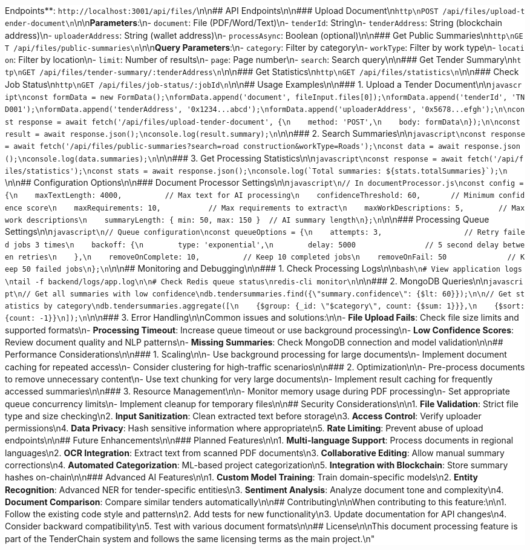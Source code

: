 Endpoints**: `http://localhost:3001/api/files/`\n\n## API Endpoints\n\n### Upload Document\n```http\nPOST /api/files/upload-tender-document\n```\n\n**Parameters**:\n- `document`: File (PDF/Word/Text)\n- `tenderId`: String\n- `tenderAddress`: String (blockchain address)\n- `uploaderAddress`: String (wallet address)\n- `processAsync`: Boolean (optional)\n\n### Get Public Summaries\n```http\nGET /api/files/public-summaries\n```\n\n**Query Parameters**:\n- `category`: Filter by category\n- `workType`: Filter by work type\n- `location`: Filter by location\n- `limit`: Number of results\n- `page`: Page number\n- `search`: Search query\n\n### Get Tender Summary\n```http\nGET /api/files/tender-summary/:tenderAddress\n```\n\n### Get Statistics\n```http\nGET /api/files/statistics\n```\n\n### Check Job Status\n```http\nGET /api/files/job-status/:jobId\n```\n\n## Usage Examples\n\n### 1. Upload a Tender Document\n\n```javascript\nconst formData = new FormData();\nformData.append('document', fileInput.files[0]);\nformData.append('tenderId', 'TND001');\nformData.append('tenderAddress', '0x1234...abcd');\nformData.append('uploaderAddress', '0x5678...efgh');\n\nconst response = await fetch('/api/files/upload-tender-document', {\n    method: 'POST',\n    body: formData\n});\n\nconst result = await response.json();\nconsole.log(result.summary);\n```\n\n### 2. Search Summaries\n\n```javascript\nconst response = await fetch('/api/files/public-summaries?search=road construction&workType=Roads');\nconst data = await response.json();\nconsole.log(data.summaries);\n```\n\n### 3. Get Processing Statistics\n\n```javascript\nconst response = await fetch('/api/files/statistics');\nconst stats = await response.json();\nconsole.log(`Total summaries: ${stats.totalSummaries}`);\n```\n\n## Configuration Options\n\n### Document Processor Settings\n\n```javascript\n// In documentProcessor.js\nconst config = {\n    maxTextLength: 4000,          // Max text for AI processing\n    confidenceThreshold: 60,       // Minimum confidence score\n    maxRequirements: 10,           // Max requirements to extract\n    maxWorkDescriptions: 5,        // Max work descriptions\n    summaryLength: { min: 50, max: 150 }  // AI summary length\n};\n```\n\n### Processing Queue Settings\n\n```javascript\n// Queue configuration\nconst queueOptions = {\n    attempts: 3,                   // Retry failed jobs 3 times\n    backoff: {\n        type: 'exponential',\n        delay: 5000                // 5 second delay between retries\n    },\n    removeOnComplete: 10,          // Keep 10 completed jobs\n    removeOnFail: 50              // Keep 50 failed jobs\n};\n```\n\n## Monitoring and Debugging\n\n### 1. Check Processing Logs\n\n```bash\n# View application logs\ntail -f backend/logs/app.log\n\n# Check Redis queue status\nredis-cli monitor\n```\n\n### 2. MongoDB Queries\n\n```javascript\n// Get all summaries with low confidence\ndb.tendersummaries.find({\"summary.confidence\": {$lt: 60}});\n\n// Get statistics by category\ndb.tendersummaries.aggregate([\n    {$group: {_id: \"$category\", count: {$sum: 1}}},\n    {$sort: {count: -1}}\n]);\n```\n\n### 3. Error Handling\n\nCommon issues and solutions:\n\n- **File Upload Fails**: Check file size limits and supported formats\n- **Processing Timeout**: Increase queue timeout or use background processing\n- **Low Confidence Scores**: Review document quality and NLP patterns\n- **Missing Summaries**: Check MongoDB connection and model validation\n\n## Performance Considerations\n\n### 1. Scaling\n\n- Use background processing for large documents\n- Implement document caching
for repeated access\n- Consider clustering for high-traffic scenarios\n\n### 2. Optimization\n\n- Pre-process documents to remove unnecessary content\n- Use text chunking for very large documents\n- Implement result caching for frequently accessed summaries\n\n### 3. Resource Management\n\n- Monitor memory usage during PDF processing\n- Set appropriate queue concurrency limits\n- Implement cleanup for temporary files\n\n## Security Considerations\n\n1. **File Validation**: Strict file type and size checking\n2. **Input Sanitization**: Clean extracted text before storage\n3. **Access Control**: Verify uploader permissions\n4. **Data Privacy**: Hash sensitive information where appropriate\n5. **Rate Limiting**: Prevent abuse of upload endpoints\n\n## Future Enhancements\n\n### Planned Features\n\n1. **Multi-language Support**: Process documents in regional languages\n2. **OCR Integration**: Extract text from scanned PDF documents\n3. **Collaborative Editing**: Allow manual summary corrections\n4. **Automated Categorization**: ML-based project categorization\n5. **Integration with Blockchain**: Store summary hashes on-chain\n\n### Advanced AI Features\n\n1. **Custom Model Training**: Train domain-specific models\n2. **Entity Recognition**: Advanced NER for tender-specific entities\n3. **Sentiment Analysis**: Analyze document tone and complexity\n4. **Document Comparison**: Compare similar tenders automatically\n\n## Contributing\n\nWhen contributing to this feature:\n\n1. Follow the existing code style and patterns\n2. Add tests for new functionality\n3. Update documentation for API changes\n4. Consider backward compatibility\n5. Test with various document formats\n\n## License\n\nThis document processing feature is part of the TenderChain system and follows the same licensing terms as the main project.\n"
